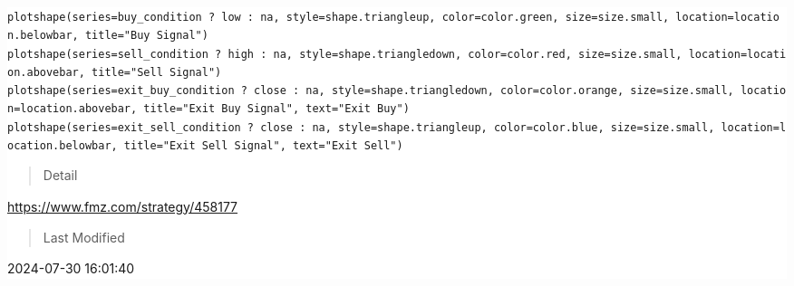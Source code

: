 ``` pinescript
plotshape(series=buy_condition ? low : na, style=shape.triangleup, color=color.green, size=size.small, location=location.belowbar, title="Buy Signal")
plotshape(series=sell_condition ? high : na, style=shape.triangledown, color=color.red, size=size.small, location=location.abovebar, title="Sell Signal")
plotshape(series=exit_buy_condition ? close : na, style=shape.triangledown, color=color.orange, size=size.small, location=location.abovebar, title="Exit Buy Signal", text="Exit Buy")
plotshape(series=exit_sell_condition ? close : na, style=shape.triangleup, color=color.blue, size=size.small, location=location.belowbar, title="Exit Sell Signal", text="Exit Sell")

```

> Detail

https://www.fmz.com/strategy/458177

> Last Modified

2024-07-30 16:01:40
